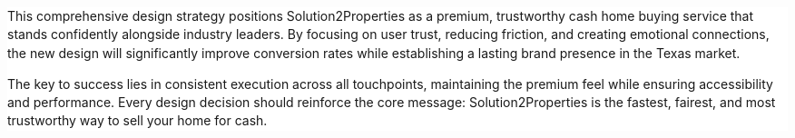 This comprehensive design strategy positions Solution2Properties as a premium, trustworthy cash home buying service that stands confidently alongside industry leaders. By focusing on user trust, reducing friction, and creating emotional connections, the new design will significantly improve conversion rates while establishing a lasting brand presence in the Texas market.

The key to success lies in consistent execution across all touchpoints, maintaining the premium feel while ensuring accessibility and performance. Every design decision should reinforce the core message: Solution2Properties is the fastest, fairest, and most trustworthy way to sell your home for cash.